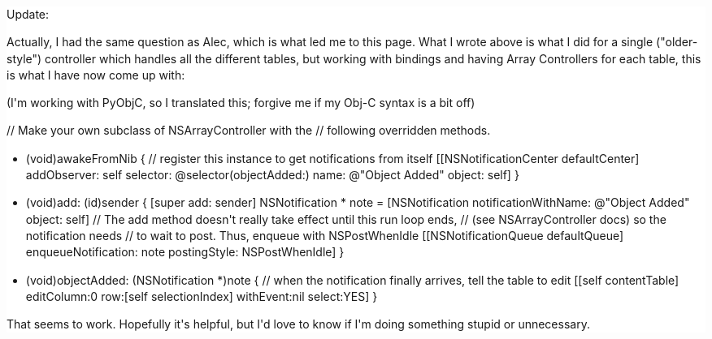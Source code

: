 
Update:

Actually, I had the same question as Alec, which is what led me to this page. What I wrote above is what I did for a single ("older-style") controller which handles all the different tables, but working with bindings and having Array Controllers for each table, this is what I have now come up with:

(I'm working with PyObjC, so I translated this; forgive me if my Obj-C syntax is a bit off)

    

// Make your own subclass of NSArrayController with the
// following overridden methods.

- (void)awakeFromNib
{
    // register this instance to get notifications from itself
    [[NSNotificationCenter defaultCenter] addObserver: self 
                                             selector: @selector(objectAdded:) 
                                                 name: @"Object Added" 
                                               object: self]
}

- (void)add: (id)sender
{
    [super add: sender]
    NSNotification * note = [NSNotification 
                                notificationWithName: @"Object Added" 
                                              object: self]
    // The add method doesn't really take effect until this run loop ends,
    // (see NSArrayController docs) so the notification needs 
    // to wait to post. Thus, enqueue with NSPostWhenIdle
    [[NSNotificationQueue defaultQueue] enqueueNotification: note
                                               postingStyle: NSPostWhenIdle]
}

- (void)objectAdded: (NSNotification *)note
{
	// when the notification finally arrives, tell the table to edit
	[[self contentTable] editColumn:0 
                                    row:[self selectionIndex] 
                              withEvent:nil 
                                 select:YES]
}


That seems to work. Hopefully it's helpful, but I'd love to know if I'm doing something stupid or unnecessary.

